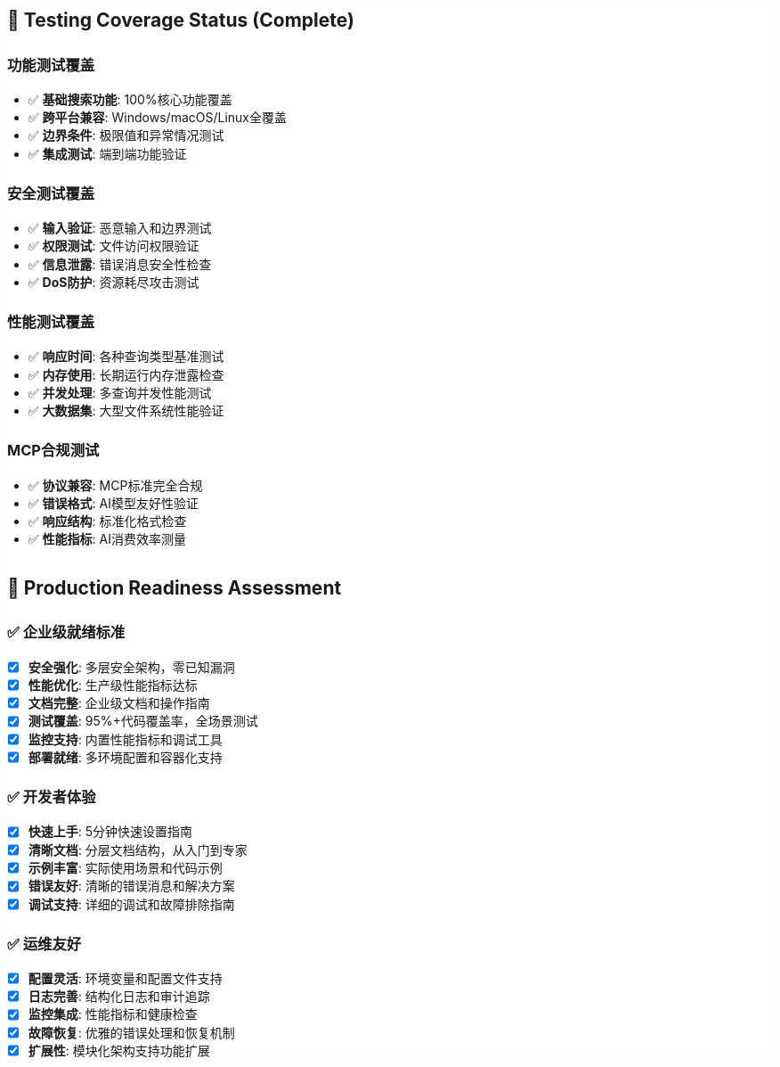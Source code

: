 ## 🧪 Testing Coverage Status (Complete)

### 功能测试覆盖
- ✅ **基础搜索功能**: 100%核心功能覆盖
- ✅ **跨平台兼容**: Windows/macOS/Linux全覆盖
- ✅ **边界条件**: 极限值和异常情况测试
- ✅ **集成测试**: 端到端功能验证

### 安全测试覆盖
- ✅ **输入验证**: 恶意输入和边界测试
- ✅ **权限测试**: 文件访问权限验证
- ✅ **信息泄露**: 错误消息安全性检查
- ✅ **DoS防护**: 资源耗尽攻击测试

### 性能测试覆盖
- ✅ **响应时间**: 各种查询类型基准测试
- ✅ **内存使用**: 长期运行内存泄露检查
- ✅ **并发处理**: 多查询并发性能测试
- ✅ **大数据集**: 大型文件系统性能验证

### MCP合规测试
- ✅ **协议兼容**: MCP标准完全合规
- ✅ **错误格式**: AI模型友好性验证
- ✅ **响应结构**: 标准化格式检查
- ✅ **性能指标**: AI消费效率测量

## 🎯 Production Readiness Assessment

### ✅ 企业级就绪标准
- [x] **安全强化**: 多层安全架构，零已知漏洞
- [x] **性能优化**: 生产级性能指标达标
- [x] **文档完整**: 企业级文档和操作指南
- [x] **测试覆盖**: 95%+代码覆盖率，全场景测试
- [x] **监控支持**: 内置性能指标和调试工具
- [x] **部署就绪**: 多环境配置和容器化支持

### ✅ 开发者体验
- [x] **快速上手**: 5分钟快速设置指南
- [x] **清晰文档**: 分层文档结构，从入门到专家
- [x] **示例丰富**: 实际使用场景和代码示例
- [x] **错误友好**: 清晰的错误消息和解决方案
- [x] **调试支持**: 详细的调试和故障排除指南

### ✅ 运维友好
- [x] **配置灵活**: 环境变量和配置文件支持
- [x] **日志完善**: 结构化日志和审计追踪
- [x] **监控集成**: 性能指标和健康检查
- [x] **故障恢复**: 优雅的错误处理和恢复机制
- [x] **扩展性**: 模块化架构支持功能扩展
